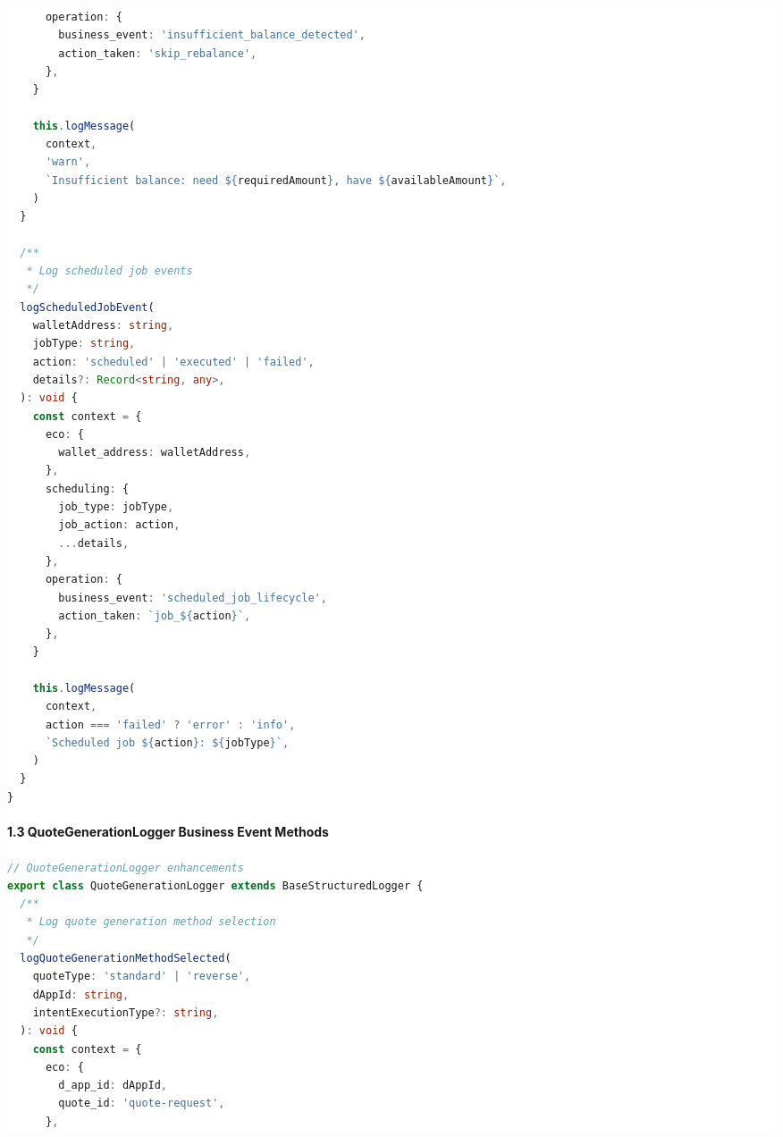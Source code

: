 ```typescript
      operation: {
        business_event: 'insufficient_balance_detected',
        action_taken: 'skip_rebalance',
      },
    }

    this.logMessage(
      context,
      'warn',
      `Insufficient balance: need ${requiredAmount}, have ${availableAmount}`,
    )
  }

  /**
   * Log scheduled job events
   */
  logScheduledJobEvent(
    walletAddress: string,
    jobType: string,
    action: 'scheduled' | 'executed' | 'failed',
    details?: Record<string, any>,
  ): void {
    const context = {
      eco: {
        wallet_address: walletAddress,
      },
      scheduling: {
        job_type: jobType,
        job_action: action,
        ...details,
      },
      operation: {
        business_event: 'scheduled_job_lifecycle',
        action_taken: `job_${action}`,
      },
    }

    this.logMessage(
      context,
      action === 'failed' ? 'error' : 'info',
      `Scheduled job ${action}: ${jobType}`,
    )
  }
}
```

#### 1.3 QuoteGenerationLogger Business Event Methods

```typescript
// QuoteGenerationLogger enhancements
export class QuoteGenerationLogger extends BaseStructuredLogger {
  /**
   * Log quote generation method selection
   */
  logQuoteGenerationMethodSelected(
    quoteType: 'standard' | 'reverse',
    dAppId: string,
    intentExecutionType?: string,
  ): void {
    const context = {
      eco: {
        d_app_id: dAppId,
        quote_id: 'quote-request',
      },
```